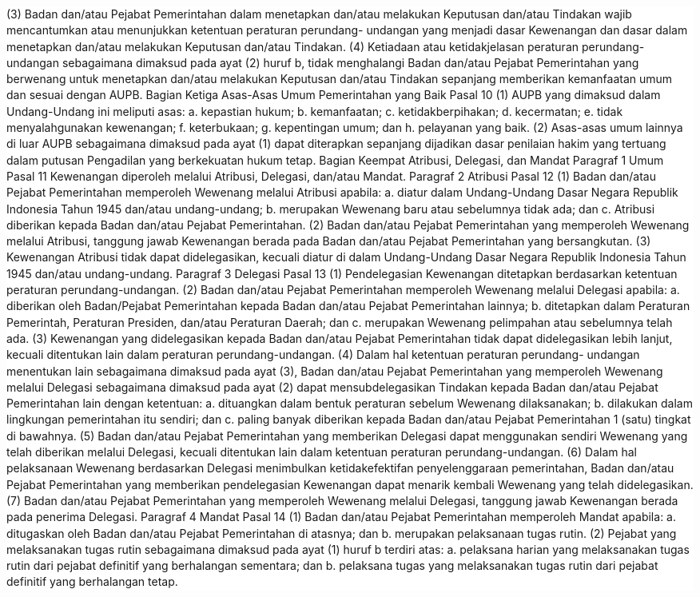 (3) Badan dan/atau Pejabat Pemerintahan dalam menetapkan dan/atau melakukan Keputusan dan/atau Tindakan wajib mencantumkan atau menunjukkan ketentuan peraturan perundang- undangan yang menjadi dasar Kewenangan dan dasar dalam menetapkan dan/atau melakukan Keputusan dan/atau Tindakan.
(4) Ketiadaan atau ketidakjelasan peraturan perundang-undangan sebagaimana dimaksud pada ayat (2) huruf b, tidak menghalangi Badan dan/atau Pejabat Pemerintahan yang berwenang untuk menetapkan dan/atau melakukan Keputusan dan/atau Tindakan sepanjang memberikan kemanfaatan umum dan sesuai dengan AUPB.
Bagian Ketiga Asas-Asas Umum Pemerintahan yang Baik
Pasal 10
(1) AUPB yang dimaksud dalam Undang-Undang ini meliputi asas:
a. kepastian hukum;
b. kemanfaatan;
c. ketidakberpihakan;
d. kecermatan;
e. tidak menyalahgunakan kewenangan;
f. keterbukaan;
g. kepentingan umum; dan
h. pelayanan yang baik.
(2) Asas-asas umum lainnya di luar AUPB sebagaimana dimaksud pada ayat (1) dapat diterapkan sepanjang dijadikan dasar penilaian hakim yang tertuang dalam putusan Pengadilan yang berkekuatan hukum tetap.
Bagian Keempat Atribusi, Delegasi, dan Mandat Paragraf 1 Umum
Pasal 11
Kewenangan diperoleh melalui Atribusi, Delegasi, dan/atau Mandat. Paragraf 2 Atribusi
Pasal 12
(1) Badan dan/atau Pejabat Pemerintahan memperoleh Wewenang melalui Atribusi apabila:
a. diatur dalam Undang-Undang Dasar Negara Republik Indonesia Tahun 1945 dan/atau undang-undang;
b. merupakan Wewenang baru atau sebelumnya tidak ada; dan
c. Atribusi diberikan kepada Badan dan/atau Pejabat Pemerintahan.
(2) Badan dan/atau Pejabat Pemerintahan yang memperoleh Wewenang melalui Atribusi, tanggung jawab Kewenangan berada pada Badan dan/atau Pejabat Pemerintahan yang bersangkutan.
(3) Kewenangan Atribusi tidak dapat didelegasikan, kecuali diatur di dalam Undang-Undang Dasar Negara Republik Indonesia Tahun 1945 dan/atau undang-undang. Paragraf 3 Delegasi
Pasal 13
(1) Pendelegasian Kewenangan ditetapkan berdasarkan ketentuan peraturan perundang-undangan.
(2) Badan dan/atau Pejabat Pemerintahan memperoleh Wewenang melalui Delegasi apabila:
a. diberikan oleh Badan/Pejabat Pemerintahan kepada Badan dan/atau Pejabat Pemerintahan lainnya;
b. ditetapkan dalam Peraturan Pemerintah, Peraturan Presiden, dan/atau Peraturan Daerah; dan
c. merupakan Wewenang pelimpahan atau sebelumnya telah ada.
(3) Kewenangan yang didelegasikan kepada Badan dan/atau Pejabat Pemerintahan tidak dapat didelegasikan lebih lanjut, kecuali ditentukan lain dalam peraturan perundang-undangan.
(4) Dalam hal ketentuan peraturan perundang- undangan menentukan lain sebagaimana dimaksud pada ayat (3), Badan dan/atau Pejabat Pemerintahan yang memperoleh Wewenang melalui Delegasi sebagaimana dimaksud pada ayat (2) dapat mensubdelegasikan Tindakan kepada Badan dan/atau Pejabat Pemerintahan lain dengan ketentuan:
a. dituangkan dalam bentuk peraturan sebelum Wewenang dilaksanakan;
b. dilakukan dalam lingkungan pemerintahan itu sendiri; dan
c. paling banyak diberikan kepada Badan dan/atau Pejabat Pemerintahan 1 (satu) tingkat di bawahnya.
(5) Badan dan/atau Pejabat Pemerintahan yang memberikan Delegasi dapat menggunakan sendiri Wewenang yang telah diberikan melalui Delegasi, kecuali ditentukan lain dalam ketentuan peraturan perundang-undangan.
(6) Dalam hal pelaksanaan Wewenang berdasarkan Delegasi menimbulkan ketidakefektifan penyelenggaraan pemerintahan, Badan dan/atau Pejabat Pemerintahan yang memberikan pendelegasian Kewenangan dapat menarik kembali Wewenang yang telah didelegasikan.
(7) Badan dan/atau Pejabat Pemerintahan yang memperoleh Wewenang melalui Delegasi, tanggung jawab Kewenangan berada pada penerima Delegasi. Paragraf 4 Mandat
Pasal 14
(1) Badan dan/atau Pejabat Pemerintahan memperoleh Mandat apabila:
a. ditugaskan oleh Badan dan/atau Pejabat Pemerintahan di atasnya; dan
b. merupakan pelaksanaan tugas rutin.
(2) Pejabat yang melaksanakan tugas rutin sebagaimana dimaksud pada ayat (1) huruf b terdiri atas:
a. pelaksana harian yang melaksanakan tugas rutin dari pejabat definitif yang berhalangan sementara; dan
b. pelaksana tugas yang melaksanakan tugas rutin dari pejabat definitif yang berhalangan tetap.